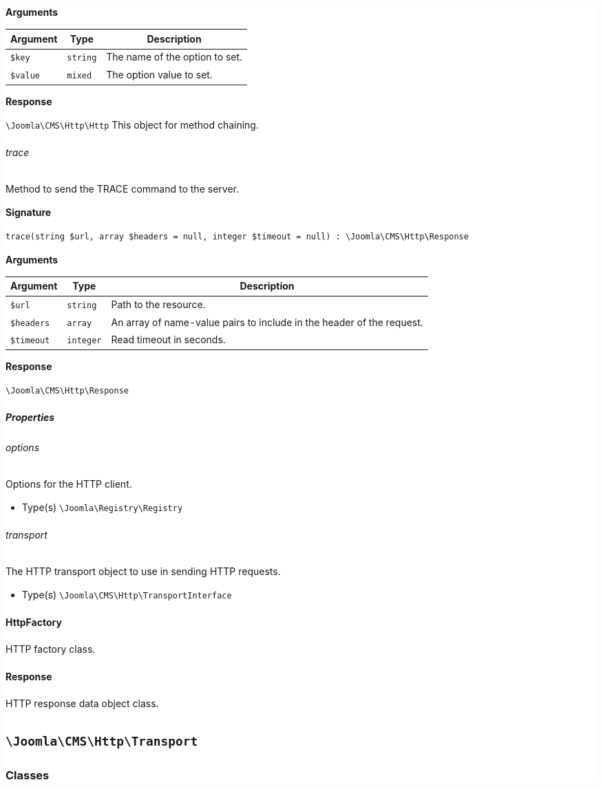 **Arguments**

| Argument | Type | Description |
|----------|------|-------------|
| `$key` | `string` | The name of the option to set. |
| `$value` | `mixed` | The option value to set. |

**Response**

`\Joomla\CMS\Http\Http` This object for method chaining.

###### trace

Method to send the TRACE command to the server.

**Signature**

`trace(string $url, array $headers = null, integer $timeout = null) : \Joomla\CMS\Http\Response`

**Arguments**

| Argument | Type | Description |
|----------|------|-------------|
| `$url` | `string` | Path to the resource. |
| `$headers` | `array` | An array of name-value pairs to include in the header of the request. |
| `$timeout` | `integer` | Read timeout in seconds. |

**Response**

`\Joomla\CMS\Http\Response`

##### Properties

###### options

Options for the HTTP client.

- Type(s)	`\Joomla\Registry\Registry`

###### transport

The HTTP transport object to use in sending HTTP requests.

- Type(s)	`\Joomla\CMS\Http\TransportInterface`

#### HttpFactory

HTTP factory class.

#### Response

HTTP response data object class.

## `\Joomla\CMS\Http\Transport`

### Classes
